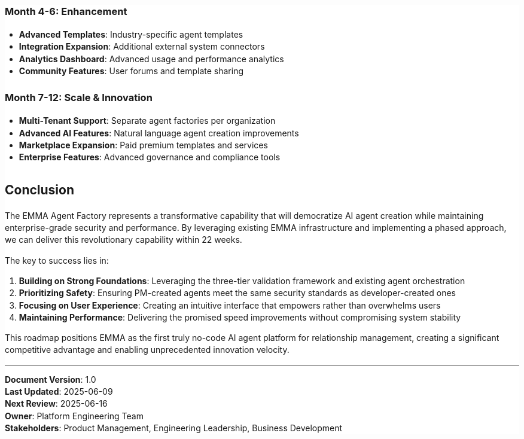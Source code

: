 ### Month 4-6: Enhancement
- **Advanced Templates**: Industry-specific agent templates
- **Integration Expansion**: Additional external system connectors
- **Analytics Dashboard**: Advanced usage and performance analytics
- **Community Features**: User forums and template sharing

### Month 7-12: Scale & Innovation
- **Multi-Tenant Support**: Separate agent factories per organization
- **Advanced AI Features**: Natural language agent creation improvements
- **Marketplace Expansion**: Paid premium templates and services
- **Enterprise Features**: Advanced governance and compliance tools

## Conclusion

The EMMA Agent Factory represents a transformative capability that will democratize AI agent creation while maintaining enterprise-grade security and performance. By leveraging existing EMMA infrastructure and implementing a phased approach, we can deliver this revolutionary capability within 22 weeks.

The key to success lies in:
1. **Building on Strong Foundations**: Leveraging the three-tier validation framework and existing agent orchestration
2. **Prioritizing Safety**: Ensuring PM-created agents meet the same security standards as developer-created ones
3. **Focusing on User Experience**: Creating an intuitive interface that empowers rather than overwhelms users
4. **Maintaining Performance**: Delivering the promised speed improvements without compromising system stability

This roadmap positions EMMA as the first truly no-code AI agent platform for relationship management, creating a significant competitive advantage and enabling unprecedented innovation velocity.

---

**Document Version**: 1.0  
**Last Updated**: 2025-06-09  
**Next Review**: 2025-06-16  
**Owner**: Platform Engineering Team  
**Stakeholders**: Product Management, Engineering Leadership, Business Development
